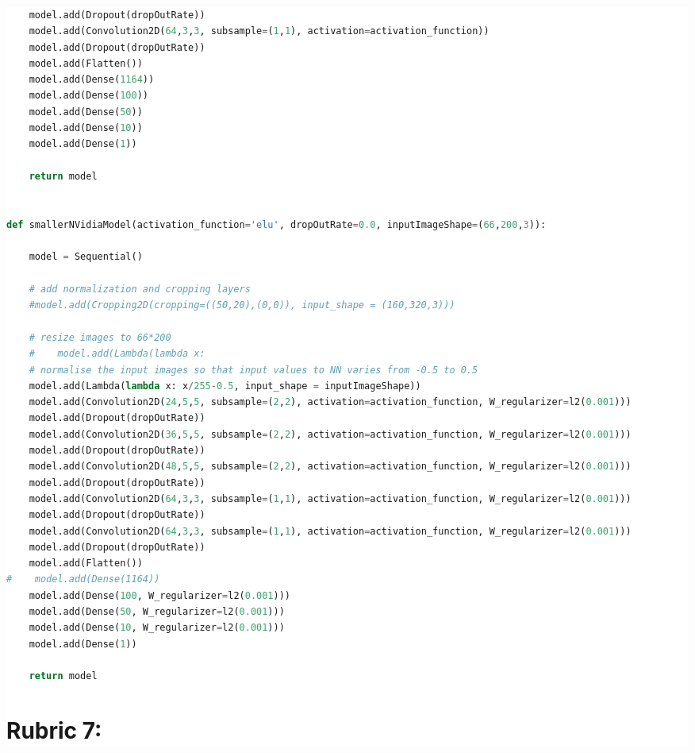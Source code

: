```python
    model.add(Dropout(dropOutRate))
    model.add(Convolution2D(64,3,3, subsample=(1,1), activation=activation_function))
    model.add(Dropout(dropOutRate))
    model.add(Flatten())
    model.add(Dense(1164))
    model.add(Dense(100))
    model.add(Dense(50))
    model.add(Dense(10))
    model.add(Dense(1))

    return model


def smallerNVidiaModel(activation_function='elu', dropOutRate=0.0, inputImageShape=(66,200,3)):

    model = Sequential()

    # add normalization and cropping layers
    #model.add(Cropping2D(cropping=((50,20),(0,0)), input_shape = (160,320,3)))

    # resize images to 66*200
    #    model.add(Lambda(lambda x:
    # normalise the input images so that input values to NN varies from -0.5 to 0.5    
    model.add(Lambda(lambda x: x/255-0.5, input_shape = inputImageShape))
    model.add(Convolution2D(24,5,5, subsample=(2,2), activation=activation_function, W_regularizer=l2(0.001)))
    model.add(Dropout(dropOutRate))    
    model.add(Convolution2D(36,5,5, subsample=(2,2), activation=activation_function, W_regularizer=l2(0.001)))
    model.add(Dropout(dropOutRate))
    model.add(Convolution2D(48,5,5, subsample=(2,2), activation=activation_function, W_regularizer=l2(0.001)))
    model.add(Dropout(dropOutRate))
    model.add(Convolution2D(64,3,3, subsample=(1,1), activation=activation_function, W_regularizer=l2(0.001)))
    model.add(Dropout(dropOutRate))
    model.add(Convolution2D(64,3,3, subsample=(1,1), activation=activation_function, W_regularizer=l2(0.001)))
    model.add(Dropout(dropOutRate))
    model.add(Flatten())
#    model.add(Dense(1164))
    model.add(Dense(100, W_regularizer=l2(0.001)))
    model.add(Dense(50, W_regularizer=l2(0.001)))
    model.add(Dense(10, W_regularizer=l2(0.001)))
    model.add(Dense(1))

    return model

```

# Rubric 7:
